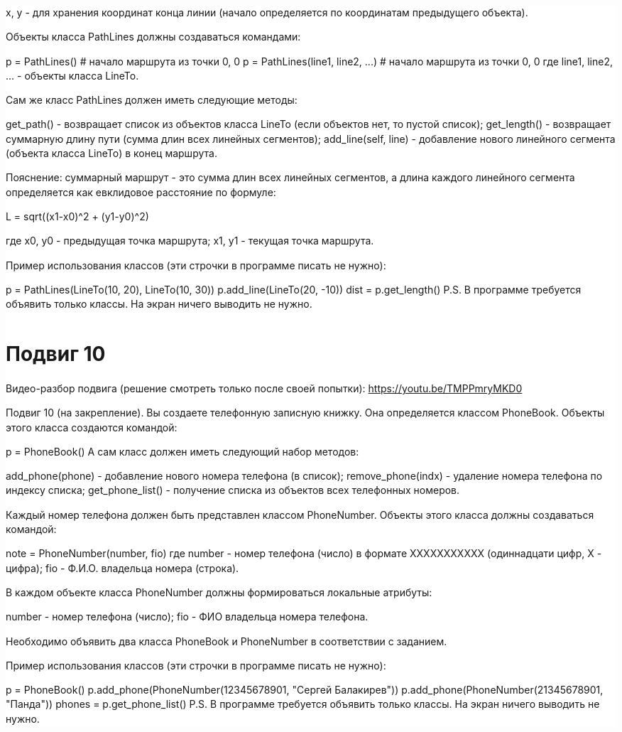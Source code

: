 x, y - для хранения координат конца линии (начало определяется по координатам предыдущего объекта).

Объекты класса PathLines должны создаваться командами:

p = PathLines()                   # начало маршрута из точки 0, 0
p = PathLines(line1, line2, ...)  # начало маршрута из точки 0, 0
где line1, line2, ... - объекты класса LineTo.

Сам же класс PathLines должен иметь следующие методы:

get_path() - возвращает список из объектов класса LineTo (если объектов нет, то пустой список);
get_length() - возвращает суммарную длину пути (сумма длин всех линейных сегментов);
add_line(self, line) - добавление нового линейного сегмента (объекта класса LineTo) в конец маршрута.

Пояснение: суммарный маршрут - это сумма длин всех линейных сегментов, а длина каждого линейного сегмента определяется как евклидовое расстояние по формуле:

L = sqrt((x1-x0)^2 + (y1-y0)^2)

где x0, y0 - предыдущая точка маршрута; x1, y1 - текущая точка маршрута.

Пример использования классов (эти строчки в программе писать не нужно):

p = PathLines(LineTo(10, 20), LineTo(10, 30))
p.add_line(LineTo(20, -10))
dist = p.get_length()
P.S. В программе требуется объявить только классы. На экран ничего выводить не нужно. 


# Подвиг 10
Видео-разбор подвига (решение смотреть только после своей попытки): https://youtu.be/TMPPmryMKD0

Подвиг 10 (на закрепление). Вы создаете телефонную записную книжку. Она определяется классом PhoneBook. Объекты этого класса создаются командой:

p = PhoneBook()
А сам класс должен иметь следующий набор методов:

add_phone(phone) - добавление нового номера телефона (в список);
remove_phone(indx) - удаление номера телефона по индексу списка;
get_phone_list() - получение списка из объектов всех телефонных номеров.

Каждый номер телефона должен быть представлен классом PhoneNumber. Объекты этого класса должны создаваться командой:

note = PhoneNumber(number, fio)
где number - номер телефона (число) в формате XXXXXXXXXXX (одиннадцати цифр, X - цифра); fio - Ф.И.О. владельца номера (строка).

В каждом объекте класса PhoneNumber должны формироваться локальные атрибуты:

number - номер телефона (число);
fio - ФИО владельца номера телефона.

Необходимо объявить два класса PhoneBook и PhoneNumber в соответствии с заданием.

Пример использования классов (эти строчки в программе писать не нужно):

p = PhoneBook()
p.add_phone(PhoneNumber(12345678901, "Сергей Балакирев"))
p.add_phone(PhoneNumber(21345678901, "Панда"))
phones = p.get_phone_list()
P.S. В программе требуется объявить только классы. На экран ничего выводить не нужно.